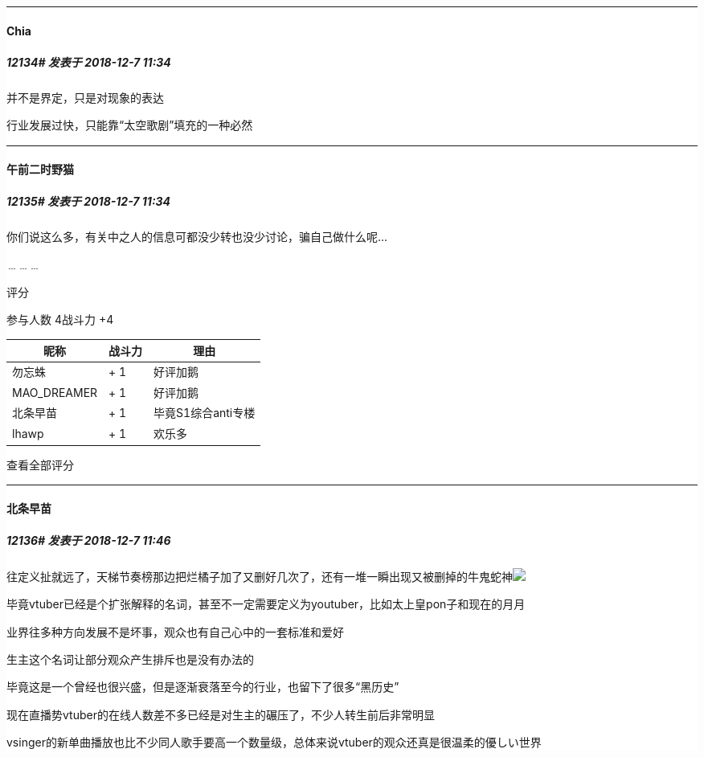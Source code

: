 
*****

####  Chia  
##### 12134#       发表于 2018-12-7 11:34


并不是界定，只是对现象的表达

行业发展过快，只能靠“太空歌剧”填充的一种必然


*****

####  午前二时野猫  
##### 12135#       发表于 2018-12-7 11:34


你们说这么多，有关中之人的信息可都没少转也没少讨论，骗自己做什么呢...


﹍﹍﹍

评分


 参与人数 4战斗力 +4

|昵称|战斗力|理由|
|----|---|---|
| 勿忘蛛| + 1|好评加鹅|
| MAO_DREAMER| + 1|好评加鹅|
| 北条早苗| + 1|毕竟S1综合anti专楼|
| lhawp| + 1|欢乐多|


查看全部评分


*****

####  北条早苗  
##### 12136#       发表于 2018-12-7 11:46


往定义扯就远了，天梯节奏榜那边把烂橘子加了又删好几次了，还有一堆一瞬出现又被删掉的牛鬼蛇神<img src="https://static.saraba1st.com/image/smiley/face2017/013.png" referrerpolicy="no-referrer">

毕竟vtuber已经是个扩张解释的名词，甚至不一定需要定义为youtuber，比如太上皇pon子和现在的月月

业界往多种方向发展不是坏事，观众也有自己心中的一套标准和爱好


生主这个名词让部分观众产生排斥也是没有办法的

毕竟这是一个曾经也很兴盛，但是逐渐衰落至今的行业，也留下了很多“黑历史”

现在直播势vtuber的在线人数差不多已经是对生主的碾压了，不少人转生前后非常明显

vsinger的新单曲播放也比不少同人歌手要高一个数量级，总体来说vtuber的观众还真是很温柔的優しい世界

